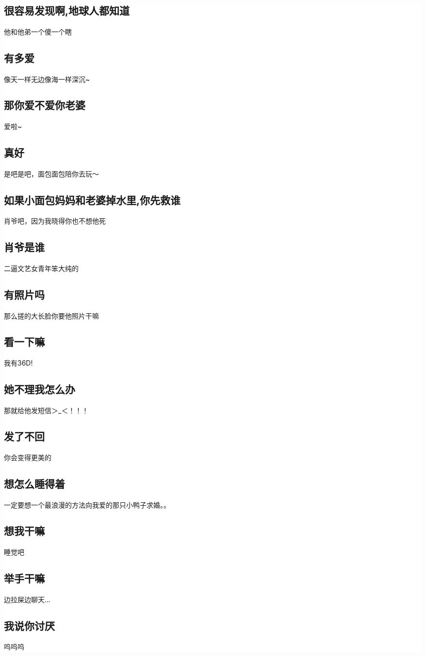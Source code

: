 ## 很容易发现啊,地球人都知道
他和他弟一个傻一个瞎

## 有多爱
像天一样无边像海一样深沉~

## 那你爱不爱你老婆
爱啦~

## 真好
是吧是吧，面包面包陪你去玩～

## 如果小面包妈妈和老婆掉水里,你先救谁
肖爷吧，因为我晓得你也不想他死

## 肖爷是谁
二逼文艺女青年笨大纯的

## 有照片吗
那么搓的大长脸你要他照片干嘛

## 看一下嘛
我有36D!

## 她不理我怎么办
那就给他发短信＞_＜！！！

## 发了不回
你会变得更美的

## 想怎么睡得着
一定要想一个最浪漫的方法向我爱的那只小鸭子求婚。。

## 想我干嘛
睡觉吧

## 举手干嘛
边拉屎边聊天...

## 我说你讨厌
呜呜呜
